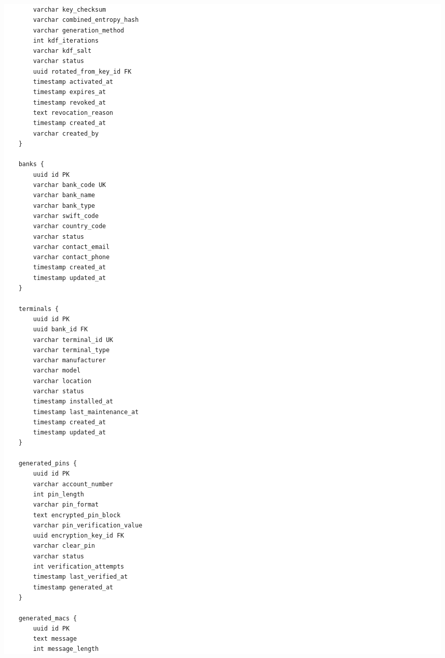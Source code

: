 ```mermaid
        varchar key_checksum
        varchar combined_entropy_hash
        varchar generation_method
        int kdf_iterations
        varchar kdf_salt
        varchar status
        uuid rotated_from_key_id FK
        timestamp activated_at
        timestamp expires_at
        timestamp revoked_at
        text revocation_reason
        timestamp created_at
        varchar created_by
    }

    banks {
        uuid id PK
        varchar bank_code UK
        varchar bank_name
        varchar bank_type
        varchar swift_code
        varchar country_code
        varchar status
        varchar contact_email
        varchar contact_phone
        timestamp created_at
        timestamp updated_at
    }

    terminals {
        uuid id PK
        uuid bank_id FK
        varchar terminal_id UK
        varchar terminal_type
        varchar manufacturer
        varchar model
        varchar location
        varchar status
        timestamp installed_at
        timestamp last_maintenance_at
        timestamp created_at
        timestamp updated_at
    }

    generated_pins {
        uuid id PK
        varchar account_number
        int pin_length
        varchar pin_format
        text encrypted_pin_block
        varchar pin_verification_value
        uuid encryption_key_id FK
        varchar clear_pin
        varchar status
        int verification_attempts
        timestamp last_verified_at
        timestamp generated_at
    }

    generated_macs {
        uuid id PK
        text message
        int message_length
```